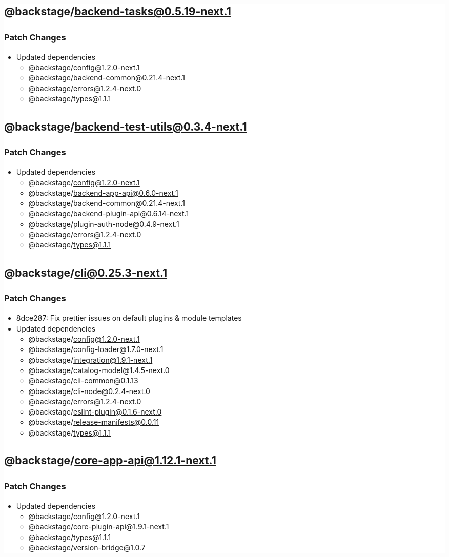 ## @backstage/backend-tasks@0.5.19-next.1

### Patch Changes

- Updated dependencies
  - @backstage/config@1.2.0-next.1
  - @backstage/backend-common@0.21.4-next.1
  - @backstage/errors@1.2.4-next.0
  - @backstage/types@1.1.1

## @backstage/backend-test-utils@0.3.4-next.1

### Patch Changes

- Updated dependencies
  - @backstage/config@1.2.0-next.1
  - @backstage/backend-app-api@0.6.0-next.1
  - @backstage/backend-common@0.21.4-next.1
  - @backstage/backend-plugin-api@0.6.14-next.1
  - @backstage/plugin-auth-node@0.4.9-next.1
  - @backstage/errors@1.2.4-next.0
  - @backstage/types@1.1.1

## @backstage/cli@0.25.3-next.1

### Patch Changes

- 8dce287: Fix prettier issues on default plugins & module templates
- Updated dependencies
  - @backstage/config@1.2.0-next.1
  - @backstage/config-loader@1.7.0-next.1
  - @backstage/integration@1.9.1-next.1
  - @backstage/catalog-model@1.4.5-next.0
  - @backstage/cli-common@0.1.13
  - @backstage/cli-node@0.2.4-next.0
  - @backstage/errors@1.2.4-next.0
  - @backstage/eslint-plugin@0.1.6-next.0
  - @backstage/release-manifests@0.0.11
  - @backstage/types@1.1.1

## @backstage/core-app-api@1.12.1-next.1

### Patch Changes

- Updated dependencies
  - @backstage/config@1.2.0-next.1
  - @backstage/core-plugin-api@1.9.1-next.1
  - @backstage/types@1.1.1
  - @backstage/version-bridge@1.0.7
